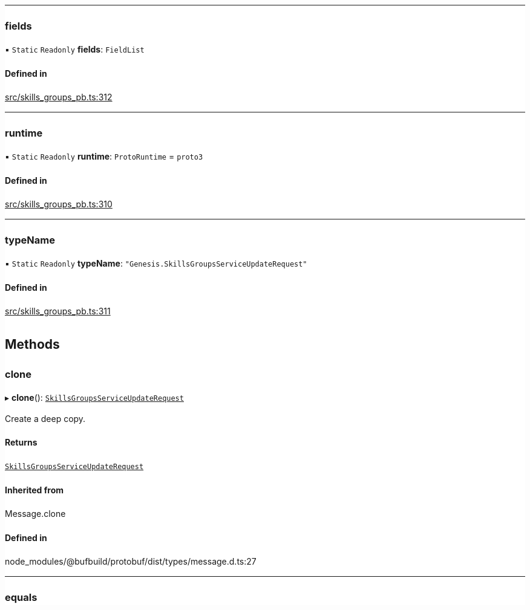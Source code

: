 ___

### fields

▪ `Static` `Readonly` **fields**: `FieldList`

#### Defined in

[src/skills_groups_pb.ts:312](https://github.com/Unaxiom/genesis-ts-sdk/blob/a265138/src/skills_groups_pb.ts#L312)

___

### runtime

▪ `Static` `Readonly` **runtime**: `ProtoRuntime` = `proto3`

#### Defined in

[src/skills_groups_pb.ts:310](https://github.com/Unaxiom/genesis-ts-sdk/blob/a265138/src/skills_groups_pb.ts#L310)

___

### typeName

▪ `Static` `Readonly` **typeName**: ``"Genesis.SkillsGroupsServiceUpdateRequest"``

#### Defined in

[src/skills_groups_pb.ts:311](https://github.com/Unaxiom/genesis-ts-sdk/blob/a265138/src/skills_groups_pb.ts#L311)

## Methods

### clone

▸ **clone**(): [`SkillsGroupsServiceUpdateRequest`](SkillsGroupsServiceUpdateRequest.md)

Create a deep copy.

#### Returns

[`SkillsGroupsServiceUpdateRequest`](SkillsGroupsServiceUpdateRequest.md)

#### Inherited from

Message.clone

#### Defined in

node_modules/@bufbuild/protobuf/dist/types/message.d.ts:27

___

### equals
